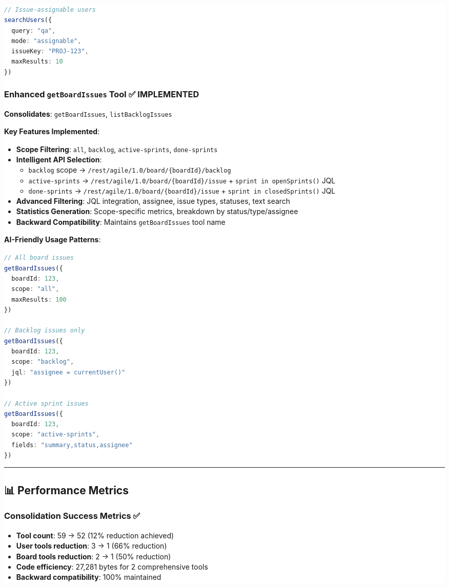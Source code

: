 ```typescript
// Issue-assignable users
searchUsers({
  query: "qa",
  mode: "assignable",
  issueKey: "PROJ-123",
  maxResults: 10
})
```

### Enhanced `getBoardIssues` Tool ✅ IMPLEMENTED

**Consolidates**: `getBoardIssues`, `listBacklogIssues`

**Key Features Implemented**:
- **Scope Filtering**: `all`, `backlog`, `active-sprints`, `done-sprints`
- **Intelligent API Selection**:
  - `backlog` scope → `/rest/agile/1.0/board/{boardId}/backlog`
  - `active-sprints` → `/rest/agile/1.0/board/{boardId}/issue` + `sprint in openSprints()` JQL
  - `done-sprints` → `/rest/agile/1.0/board/{boardId}/issue` + `sprint in closedSprints()` JQL
- **Advanced Filtering**: JQL integration, assignee, issue types, statuses, text search
- **Statistics Generation**: Scope-specific metrics, breakdown by status/type/assignee
- **Backward Compatibility**: Maintains `getBoardIssues` tool name

**AI-Friendly Usage Patterns**:
```typescript
// All board issues
getBoardIssues({
  boardId: 123,
  scope: "all",
  maxResults: 100
})

// Backlog issues only
getBoardIssues({
  boardId: 123,
  scope: "backlog",
  jql: "assignee = currentUser()"
})

// Active sprint issues
getBoardIssues({
  boardId: 123,
  scope: "active-sprints",
  fields: "summary,status,assignee"
})
```

---

## 📊 Performance Metrics

### Consolidation Success Metrics ✅
- **Tool count**: 59 → 52 (12% reduction achieved)
- **User tools reduction**: 3 → 1 (66% reduction)
- **Board tools reduction**: 2 → 1 (50% reduction)
- **Code efficiency**: 27,281 bytes for 2 comprehensive tools
- **Backward compatibility**: 100% maintained
